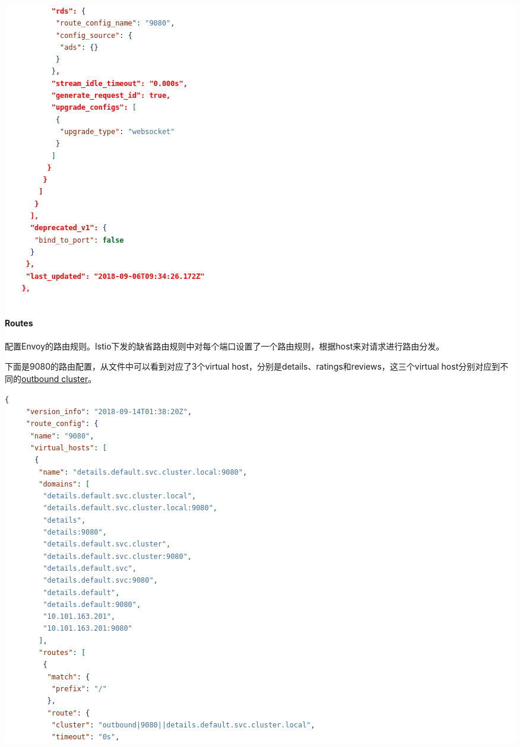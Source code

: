 ```json
           "rds": {
            "route_config_name": "9080",
            "config_source": {
             "ads": {}
            }
           },
           "stream_idle_timeout": "0.000s",
           "generate_request_id": true,
           "upgrade_configs": [
            {
             "upgrade_type": "websocket"
            }
           ]
          }
         }
        ]
       }
      ],
      "deprecated_v1": {
       "bind_to_port": false
      }
     },
     "last_updated": "2018-09-06T09:34:26.172Z"
    },
    
```

#### Routes

配置Envoy的路由规则。Istio下发的缺省路由规则中对每个端口设置了一个路由规则，根据host来对请求进行路由分发。

下面是9080的路由配置，从文件中可以看到对应了3个virtual host，分别是details、ratings和reviews，这三个virtual host分别对应到不同的[outbound cluster](https://zhaohuabing.com/post/2018-09-25-istio-traffic-management-impl-intro/#outbound-cluster)。

```json
{
     "version_info": "2018-09-14T01:38:20Z",
     "route_config": {
      "name": "9080",
      "virtual_hosts": [
       {
        "name": "details.default.svc.cluster.local:9080",
        "domains": [
         "details.default.svc.cluster.local",
         "details.default.svc.cluster.local:9080",
         "details",
         "details:9080",
         "details.default.svc.cluster",
         "details.default.svc.cluster:9080",
         "details.default.svc",
         "details.default.svc:9080",
         "details.default",
         "details.default:9080",
         "10.101.163.201",
         "10.101.163.201:9080"
        ],
        "routes": [
         {
          "match": {
           "prefix": "/"
          },
          "route": {
           "cluster": "outbound|9080||details.default.svc.cluster.local",
           "timeout": "0s",
```